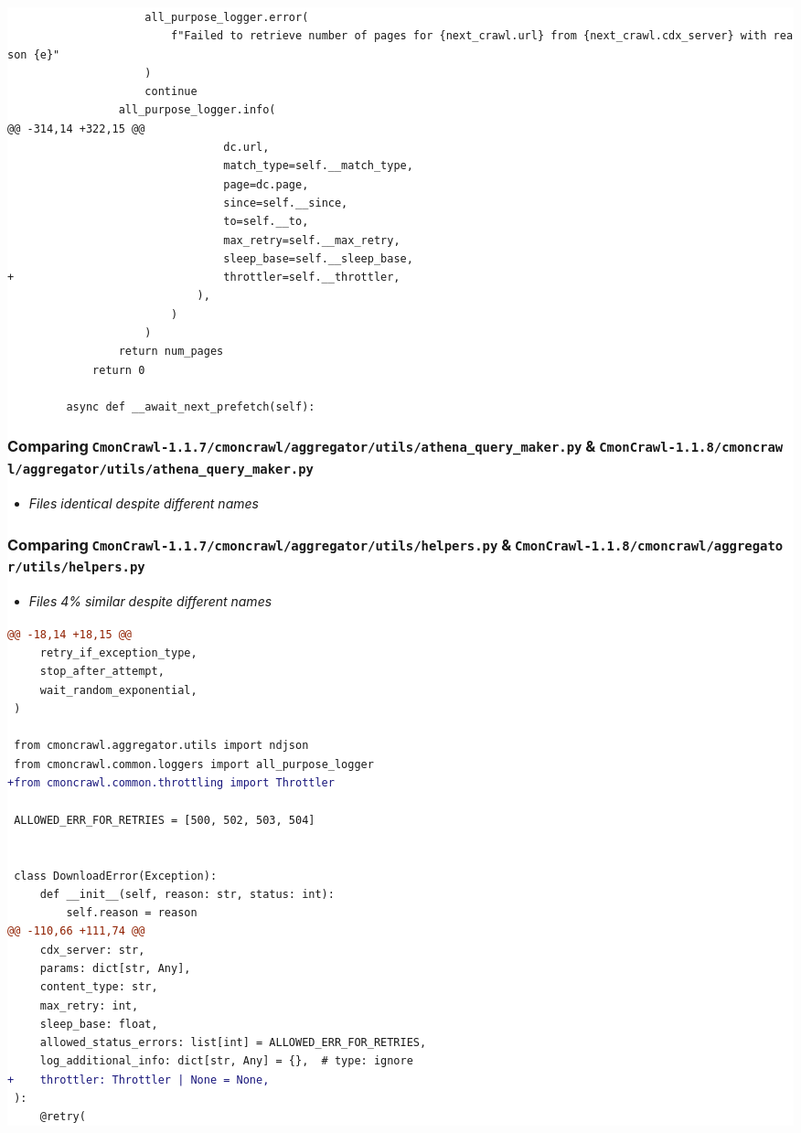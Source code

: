 ```
                     all_purpose_logger.error(
                         f"Failed to retrieve number of pages for {next_crawl.url} from {next_crawl.cdx_server} with reason {e}"
                     )
                     continue
                 all_purpose_logger.info(
@@ -314,14 +322,15 @@
                                 dc.url,
                                 match_type=self.__match_type,
                                 page=dc.page,
                                 since=self.__since,
                                 to=self.__to,
                                 max_retry=self.__max_retry,
                                 sleep_base=self.__sleep_base,
+                                throttler=self.__throttler,
                             ),
                         )
                     )
                 return num_pages
             return 0
 
         async def __await_next_prefetch(self):
```

### Comparing `CmonCrawl-1.1.7/cmoncrawl/aggregator/utils/athena_query_maker.py` & `CmonCrawl-1.1.8/cmoncrawl/aggregator/utils/athena_query_maker.py`

 * *Files identical despite different names*

### Comparing `CmonCrawl-1.1.7/cmoncrawl/aggregator/utils/helpers.py` & `CmonCrawl-1.1.8/cmoncrawl/aggregator/utils/helpers.py`

 * *Files 4% similar despite different names*

```diff
@@ -18,14 +18,15 @@
     retry_if_exception_type,
     stop_after_attempt,
     wait_random_exponential,
 )
 
 from cmoncrawl.aggregator.utils import ndjson
 from cmoncrawl.common.loggers import all_purpose_logger
+from cmoncrawl.common.throttling import Throttler
 
 ALLOWED_ERR_FOR_RETRIES = [500, 502, 503, 504]
 
 
 class DownloadError(Exception):
     def __init__(self, reason: str, status: int):
         self.reason = reason
@@ -110,66 +111,74 @@
     cdx_server: str,
     params: dict[str, Any],
     content_type: str,
     max_retry: int,
     sleep_base: float,
     allowed_status_errors: list[int] = ALLOWED_ERR_FOR_RETRIES,
     log_additional_info: dict[str, Any] = {},  # type: ignore
+    throttler: Throttler | None = None,
 ):
     @retry(
```